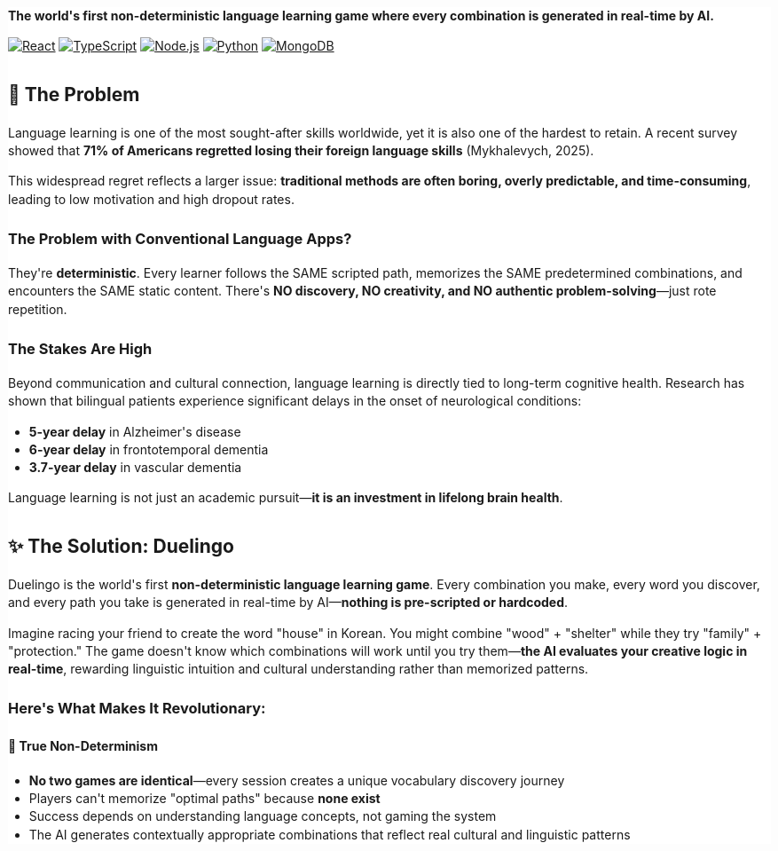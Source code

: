   **The world's first non-deterministic language learning game where every combination is generated in real-time by AI.**
  
  [![React](https://img.shields.io/badge/React-18.3.1-blue.svg)](https://reactjs.org/)
  [![TypeScript](https://img.shields.io/badge/TypeScript-5.8.3-blue.svg)](https://www.typescriptlang.org/)
  [![Node.js](https://img.shields.io/badge/Node.js-Express-green.svg)](https://nodejs.org/)
  [![Python](https://img.shields.io/badge/Python-3.x-yellow.svg)](https://python.org/)
  [![MongoDB](https://img.shields.io/badge/MongoDB-Atlas-green.svg)](https://mongodb.com/)
</div>

## 🚨 The Problem

Language learning is one of the most sought-after skills worldwide, yet it is also one of the hardest to retain. A recent survey showed that **71% of Americans regretted losing their foreign language skills** (Mykhalevych, 2025).

This widespread regret reflects a larger issue: **traditional methods are often boring, overly predictable, and time-consuming**, leading to low motivation and high dropout rates.

### The Problem with Conventional Language Apps?

They're **deterministic**. Every learner follows the SAME scripted path, memorizes the SAME predetermined combinations, and encounters the SAME static content. There's **NO discovery, NO creativity, and NO authentic problem-solving**—just rote repetition.

### The Stakes Are High

Beyond communication and cultural connection, language learning is directly tied to long-term cognitive health. Research has shown that bilingual patients experience significant delays in the onset of neurological conditions:
- **5-year delay** in Alzheimer's disease
- **6-year delay** in frontotemporal dementia  
- **3.7-year delay** in vascular dementia

Language learning is not just an academic pursuit—**it is an investment in lifelong brain health**.

## ✨ The Solution: Duelingo

Duelingo is the world's first **non-deterministic language learning game**. Every combination you make, every word you discover, and every path you take is generated in real-time by AI—**nothing is pre-scripted or hardcoded**.

Imagine racing your friend to create the word "house" in Korean. You might combine "wood" + "shelter" while they try "family" + "protection." The game doesn't know which combinations will work until you try them—**the AI evaluates your creative logic in real-time**, rewarding linguistic intuition and cultural understanding rather than memorized patterns.

### Here's What Makes It Revolutionary:

#### 🎯 True Non-Determinism
- **No two games are identical**—every session creates a unique vocabulary discovery journey
- Players can't memorize "optimal paths" because **none exist**
- Success depends on understanding language concepts, not gaming the system
- The AI generates contextually appropriate combinations that reflect real cultural and linguistic patterns
